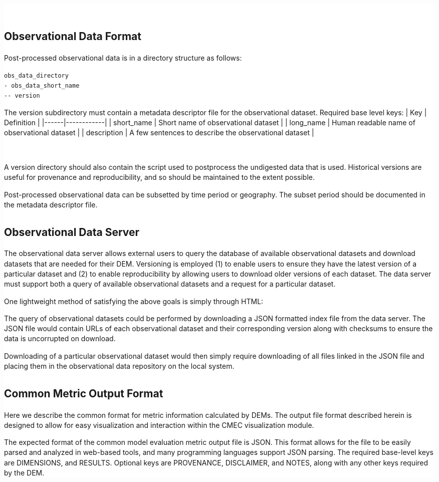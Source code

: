 <p>&nbsp;</p>

## Observational Data Format <a name="obsdataformat"></a>

Post-processed observational data is in a directory structure as follows:
```
obs_data_directory
- obs_data_short_name
-- version
```

The version subdirectory must contain a metadata descriptor file for the observational dataset.  Required base level keys:
| Key  | Definition |
|------|------------|
| short_name | Short name of observational dataset |
| long_name | Human readable name of observational dataset |
| description | A few sentences to describe the observational dataset |

<p>&nbsp;</p>

A version directory should also contain the script used to postprocess the undigested data that is used. Historical versions are useful for provenance and reproducibility, and so should be maintained to the extent possible.

Post-processed observational data can be subsetted by time period or geography. The subset period should be documented in the metadata descriptor file.

## Observational Data Server <a name="obsdataserver"></a>

The observational data server allows external users to query the database of available observational datasets and download datasets that are needed for their DEM. Versioning is employed (1) to enable users to ensure they have the latest version of a particular dataset and (2) to enable reproducibility by allowing users to download older versions of each dataset. The data server must support both a query of available observational datasets and a request for a particular dataset.

One lightweight method of satisfying the above goals is simply through HTML:

The query of observational datasets could be performed by downloading a JSON formatted index file from the data server. The JSON file would contain URLs of each observational dataset and their corresponding version along with checksums to ensure the data is uncorrupted on download.  

Downloading of a particular observational dataset would then simply require downloading of all files linked in the JSON file and placing them in the observational data repository on the local system.

## Common Metric Output Format <a name="commonmetric"></a>

Here we describe the common format for metric information calculated by DEMs. The output file format described herein is designed to allow for easy visualization and interaction within the CMEC visualization module.

The expected format of the common model evaluation metric output file is JSON. This format allows for the file to be easily parsed and analyzed in web-based tools, and many programming languages support JSON parsing. The required base-level keys are DIMENSIONS, and RESULTS. Optional keys are PROVENANCE, DISCLAIMER, and NOTES, along with any other keys required by the DEM.
 